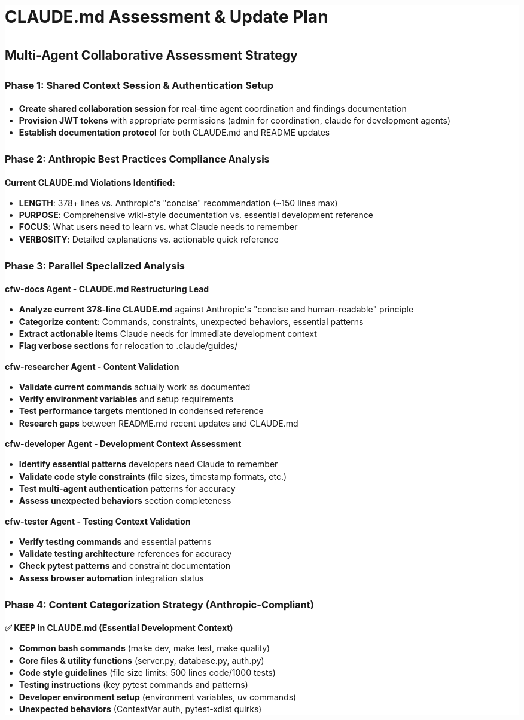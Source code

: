 # CLAUDE.md Assessment & Update Plan

## Multi-Agent Collaborative Assessment Strategy

### Phase 1: Shared Context Session & Authentication Setup
- **Create shared collaboration session** for real-time agent coordination and findings documentation
- **Provision JWT tokens** with appropriate permissions (admin for coordination, claude for development agents)
- **Establish documentation protocol** for both CLAUDE.md and README updates

### Phase 2: Anthropic Best Practices Compliance Analysis

**Current CLAUDE.md Violations Identified:**
- **LENGTH**: 378+ lines vs. Anthropic's "concise" recommendation (~150 lines max)
- **PURPOSE**: Comprehensive wiki-style documentation vs. essential development reference
- **FOCUS**: What users need to learn vs. what Claude needs to remember
- **VERBOSITY**: Detailed explanations vs. actionable quick reference

### Phase 3: Parallel Specialized Analysis

**cfw-docs Agent - CLAUDE.md Restructuring Lead**
- **Analyze current 378-line CLAUDE.md** against Anthropic's "concise and human-readable" principle
- **Categorize content**: Commands, constraints, unexpected behaviors, essential patterns
- **Extract actionable items** Claude needs for immediate development context
- **Flag verbose sections** for relocation to .claude/guides/

**cfw-researcher Agent - Content Validation**
- **Validate current commands** actually work as documented
- **Verify environment variables** and setup requirements
- **Test performance targets** mentioned in condensed reference
- **Research gaps** between README.md recent updates and CLAUDE.md

**cfw-developer Agent - Development Context Assessment**
- **Identify essential patterns** developers need Claude to remember
- **Validate code style constraints** (file sizes, timestamp formats, etc.)
- **Test multi-agent authentication** patterns for accuracy
- **Assess unexpected behaviors** section completeness

**cfw-tester Agent - Testing Context Validation**
- **Verify testing commands** and essential patterns
- **Validate testing architecture** references for accuracy
- **Check pytest patterns** and constraint documentation
- **Assess browser automation** integration status

### Phase 4: Content Categorization Strategy (Anthropic-Compliant)

**✅ KEEP in CLAUDE.md (Essential Development Context)**
- **Common bash commands** (make dev, make test, make quality)
- **Core files & utility functions** (server.py, database.py, auth.py)
- **Code style guidelines** (file size limits: 500 lines code/1000 tests)
- **Testing instructions** (key pytest commands and patterns)
- **Developer environment setup** (environment variables, uv commands)
- **Unexpected behaviors** (ContextVar auth, pytest-xdist quirks)
